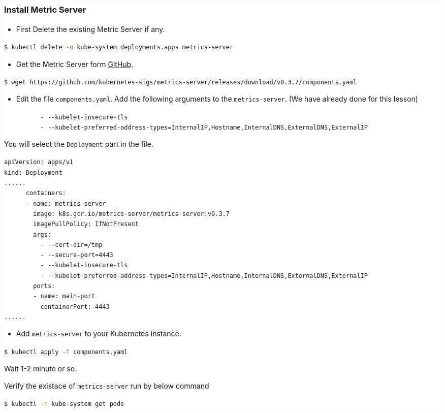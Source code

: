 ### Install Metric Server 

- First Delete the existing Metric Server if any.

```bash
$ kubectl delete -n kube-system deployments.apps metrics-server
```

- Get the Metric Server form [GitHub](https://github.com/kubernetes-sigs/metrics-server/releases/tag/v0.3.7).

```bash
$ wget https://github.com/kubernetes-sigs/metrics-server/releases/download/v0.3.7/components.yaml
```


- Edit the file `components.yaml`. Add the following arguments to the `metrics-server`. (We have already done for this lesson) 

```text
          - --kubelet-insecure-tls
          - --kubelet-preferred-address-types=InternalIP,Hostname,InternalDNS,ExternalDNS,ExternalIP
```

You will select the `Deployment` part in the file.
```text
apiVersion: apps/v1
kind: Deployment
......
      containers:
      - name: metrics-server
        image: k8s.gcr.io/metrics-server/metrics-server:v0.3.7
        imagePullPolicy: IfNotPresent
        args:
          - --cert-dir=/tmp
          - --secure-port=4443
          - --kubelet-insecure-tls
          - --kubelet-preferred-address-types=InternalIP,Hostname,InternalDNS,ExternalDNS,ExternalIP	
        ports:
        - name: main-port
          containerPort: 4443 
......	
```

- Add `metrics-server` to your Kubernetes instance.

```bash
$ kubectl apply -f components.yaml
```
Wait 1-2 minute or so.

Verify the existace of `metrics-server` run by below command

```bash
$ kubectl -n kube-system get pods
```
